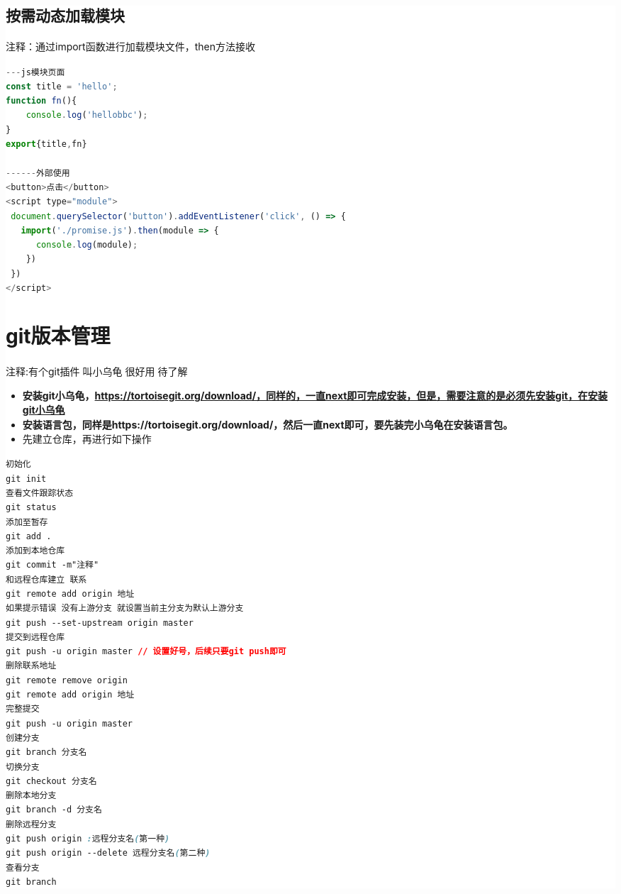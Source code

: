 

## 按需动态加载模块

注释：通过import函数进行加载模块文件，then方法接收

```js
---js模块页面
const title = 'hello';
function fn(){
    console.log('hellobbc');
}
export{title,fn}

------外部使用
<button>点击</button>
<script type="module">
 document.querySelector('button').addEventListener('click', () => {
   import('./promise.js').then(module => {
      console.log(module);
    })
 })
</script>
```



# git版本管理

注释:有个git插件 叫小乌龟 很好用 待了解

- **安装git小乌龟，https://tortoisegit.org/download/，同样的，一直next即可完成安装，但是，需要注意的是必须先安装git，在安装git小乌龟**
- **安装语言包，同样是https://tortoisegit.org/download/，然后一直next即可，要先装完小乌龟在安装语言包。**
- 先建立仓库，再进行如下操作

```css
初始化
git init
查看文件跟踪状态
git status
添加至暂存
git add .
添加到本地仓库
git commit -m"注释"
和远程仓库建立 联系
git remote add origin 地址
如果提示错误 没有上游分支 就设置当前主分支为默认上游分支
git push --set-upstream origin master
提交到远程仓库
git push -u origin master // 设置好号，后续只要git push即可
删除联系地址
git remote remove origin
git remote add origin 地址
完整提交
git push -u origin master
创建分支
git branch 分支名
切换分支
git checkout 分支名
删除本地分支
git branch -d 分支名
删除远程分支
git push origin :远程分支名(第一种)
git push origin --delete 远程分支名(第二种)
查看分支
git branch
```